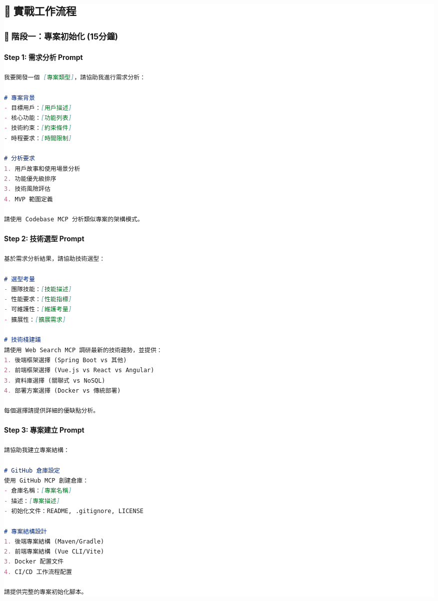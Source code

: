 
## 🚀 實戰工作流程

### 🎯 階段一：專案初始化 (15分鐘)

#### Step 1: 需求分析 Prompt
```markdown
我要開發一個 [專案類型]，請協助我進行需求分析：

# 專案背景
- 目標用戶：[用戶描述]
- 核心功能：[功能列表]
- 技術約束：[約束條件]
- 時程要求：[時間限制]

# 分析要求
1. 用戶故事和使用場景分析
2. 功能優先級排序
3. 技術風險評估
4. MVP 範圍定義

請使用 Codebase MCP 分析類似專案的架構模式。
```

#### Step 2: 技術選型 Prompt
```markdown
基於需求分析結果，請協助技術選型：

# 選型考量
- 團隊技能：[技能描述]
- 性能要求：[性能指標]
- 可維護性：[維護考量]
- 擴展性：[擴展需求]

# 技術棧建議
請使用 Web Search MCP 調研最新的技術趨勢，並提供：
1. 後端框架選擇 (Spring Boot vs 其他)
2. 前端框架選擇 (Vue.js vs React vs Angular)
3. 資料庫選擇 (關聯式 vs NoSQL)
4. 部署方案選擇 (Docker vs 傳統部署)

每個選擇請提供詳細的優缺點分析。
```

#### Step 3: 專案建立 Prompt
```markdown
請協助我建立專案結構：

# GitHub 倉庫設定
使用 GitHub MCP 創建倉庫：
- 倉庫名稱：[專案名稱]
- 描述：[專案描述]
- 初始化文件：README, .gitignore, LICENSE

# 專案結構設計
1. 後端專案結構 (Maven/Gradle)
2. 前端專案結構 (Vue CLI/Vite)
3. Docker 配置文件
4. CI/CD 工作流程配置

請提供完整的專案初始化腳本。
```
